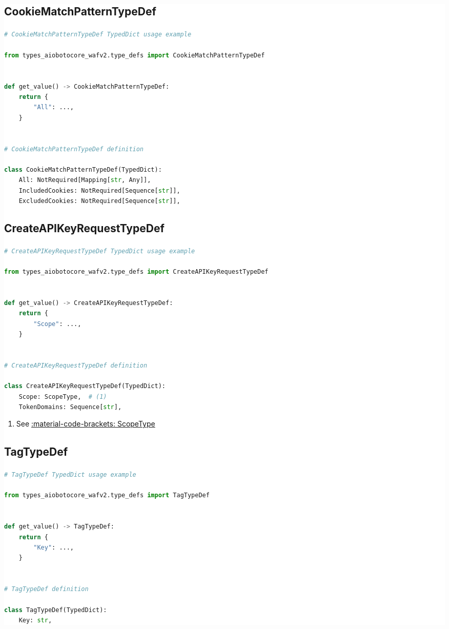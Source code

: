 
## CookieMatchPatternTypeDef

```python
# CookieMatchPatternTypeDef TypedDict usage example

from types_aiobotocore_wafv2.type_defs import CookieMatchPatternTypeDef


def get_value() -> CookieMatchPatternTypeDef:
    return {
        "All": ...,
    }


# CookieMatchPatternTypeDef definition

class CookieMatchPatternTypeDef(TypedDict):
    All: NotRequired[Mapping[str, Any]],
    IncludedCookies: NotRequired[Sequence[str]],
    ExcludedCookies: NotRequired[Sequence[str]],
```


## CreateAPIKeyRequestTypeDef

```python
# CreateAPIKeyRequestTypeDef TypedDict usage example

from types_aiobotocore_wafv2.type_defs import CreateAPIKeyRequestTypeDef


def get_value() -> CreateAPIKeyRequestTypeDef:
    return {
        "Scope": ...,
    }


# CreateAPIKeyRequestTypeDef definition

class CreateAPIKeyRequestTypeDef(TypedDict):
    Scope: ScopeType,  # (1)
    TokenDomains: Sequence[str],
```

1. See [:material-code-brackets: ScopeType](./literals.md#scopetype)

## TagTypeDef

```python
# TagTypeDef TypedDict usage example

from types_aiobotocore_wafv2.type_defs import TagTypeDef


def get_value() -> TagTypeDef:
    return {
        "Key": ...,
    }


# TagTypeDef definition

class TagTypeDef(TypedDict):
    Key: str,
```